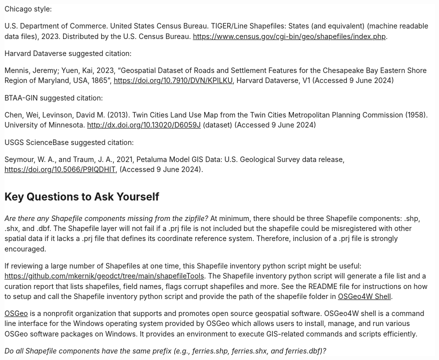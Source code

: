 Chicago style:

U.S. Department of Commerce. United States Census Bureau. TIGER/Line
Shapefiles: States (and equivalent) (machine readable data files), 2023.
Distributed by the U.S. Census Bureau.
<https://www.census.gov/cgi-bin/geo/shapefiles/index.php>.

Harvard Dataverse suggested citation:

Mennis, Jeremy; Yuen, Kai, 2023, “Geospatial Dataset of Roads and
Settlement Features for the Chesapeake Bay Eastern Shore Region of
Maryland, USA, 1865”, <https://doi.org/10.7910/DVN/KPILKU>, Harvard
Dataverse, V1 (Accessed 9 June 2024)

BTAA-GIN suggested citation:

Chen, Wei, Levinson, David M. (2013). Twin Cities Land Use Map from the
Twin Cities Metropolitan Planning Commission (1958). University of
Minnesota. <http://dx.doi.org/10.13020/D6059J> (dataset) (Accessed 9
June 2024)

USGS ScienceBase suggested citation:

Seymour, W. A., and Traum, J. A., 2021, Petaluma Model GIS Data: U.S.
Geological Survey data release, <https://doi.org/10.5066/P9IQDHIT>,
(Accessed 9 June 2024).

## Key Questions to Ask Yourself

*Are there any Shapefile components missing from the zipfile?* At
minimum, there should be three Shapefile components: .shp, .shx, and
.dbf. The Shapefile layer will not fail if a .prj file is not included
but the shapefile could be misregistered with other spatial data if it
lacks a .prj file that defines its coordinate reference system.
Therefore, inclusion of a .prj file is strongly encouraged.

If reviewing a large number of Shapefiles at one time, this Shapefile
inventory python script might be useful:
<https://github.com/mkernik/geodct/tree/main/shapefileTools>. The
Shapefile inventory python script will generate a file list and a
curation report that lists shapefiles, field names, flags corrupt
shapefiles and more. See the README file for instructions on how to
setup and call the Shapefile inventory python script and provide the
path of the shapefile folder in [OSGeo4W
Shell](https://trac.osgeo.org/osgeo4w/).

[OSGeo](https://www.osgeo.org/) is a nonprofit organization that
supports and promotes open source geospatial software. OSGeo4W shell is
a command line interface for the Windows operating system provided by
OSGeo which allows users to install, manage, and run various OSGeo
software packages on Windows. It provides an environment to execute
GIS-related commands and scripts efficiently.

*Do all Shapefile components have the same prefix (e.g., ferries.shp,
ferries.shx, and ferries.dbf)?*
